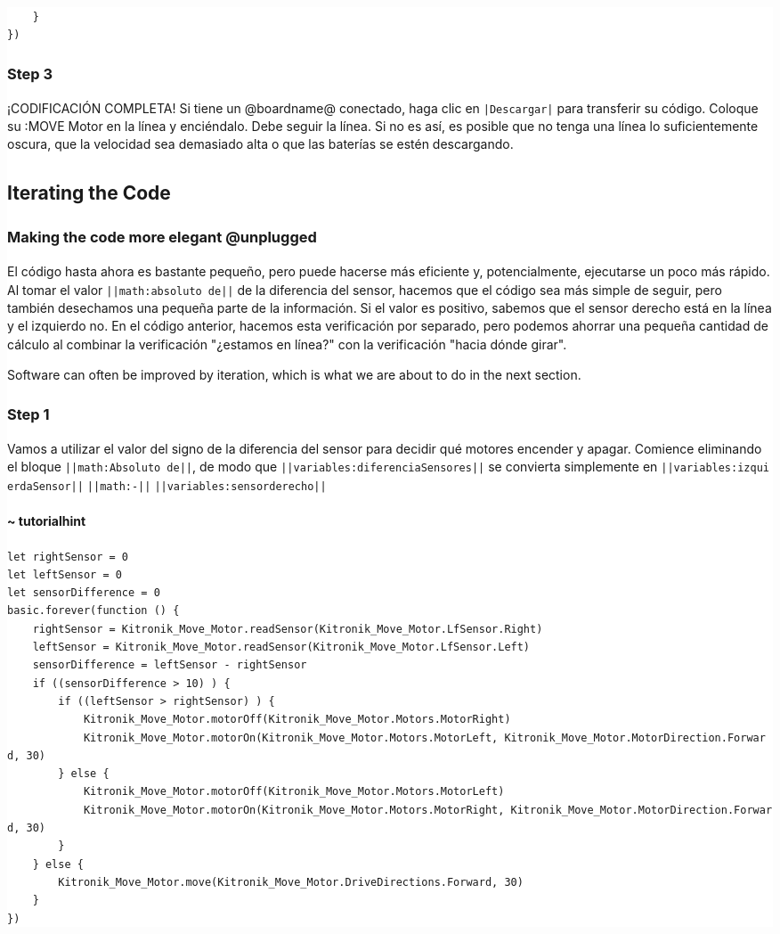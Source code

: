 ```blocks
    }
})
```


### Step 3
¡CODIFICACIÓN COMPLETA! Si tiene un @boardname@ conectado, haga clic en ``|Descargar|`` para transferir su código.
Coloque su :MOVE Motor en la línea y enciéndalo. Debe seguir la línea.
Si no es así, es posible que no tenga una línea lo suficientemente oscura, que la velocidad sea demasiado alta o que las baterías se estén descargando.

## Iterating the Code

### Making the code more elegant @unplugged
El código hasta ahora es bastante pequeño, pero puede hacerse más eficiente y, potencialmente, ejecutarse un poco más rápido.
Al tomar el valor ``||math:absoluto de||`` de la diferencia del sensor, hacemos que el código sea más simple de seguir, pero también desechamos una pequeña parte de la información.
Si el valor es positivo, sabemos que el sensor derecho está en la línea y el izquierdo no.
En el código anterior, hacemos esta verificación por separado, pero podemos ahorrar una pequeña cantidad de cálculo al combinar la verificación "¿estamos en línea?" con la verificación "hacia dónde girar".

Software can often be improved by iteration, which is what we are about to do in the next section.

### Step 1
Vamos a utilizar el valor del signo de la diferencia del sensor para decidir qué motores encender y apagar. Comience eliminando el bloque ``||math:Absoluto de||``, de modo que ``||variables:diferenciaSensores||`` se convierta simplemente en ``||variables:izquierdaSensor||`` ``||math:-||`` ``||variables:sensorderecho||``

#### ~ tutorialhint
```blocks
let rightSensor = 0
let leftSensor = 0
let sensorDifference = 0
basic.forever(function () {
    rightSensor = Kitronik_Move_Motor.readSensor(Kitronik_Move_Motor.LfSensor.Right)
    leftSensor = Kitronik_Move_Motor.readSensor(Kitronik_Move_Motor.LfSensor.Left)
    sensorDifference = leftSensor - rightSensor
    if ((sensorDifference > 10) ) {
        if ((leftSensor > rightSensor) ) {
            Kitronik_Move_Motor.motorOff(Kitronik_Move_Motor.Motors.MotorRight)
            Kitronik_Move_Motor.motorOn(Kitronik_Move_Motor.Motors.MotorLeft, Kitronik_Move_Motor.MotorDirection.Forward, 30)
        } else {
            Kitronik_Move_Motor.motorOff(Kitronik_Move_Motor.Motors.MotorLeft)
            Kitronik_Move_Motor.motorOn(Kitronik_Move_Motor.Motors.MotorRight, Kitronik_Move_Motor.MotorDirection.Forward, 30)
        }
    } else {
        Kitronik_Move_Motor.move(Kitronik_Move_Motor.DriveDirections.Forward, 30)
    }
})
```
